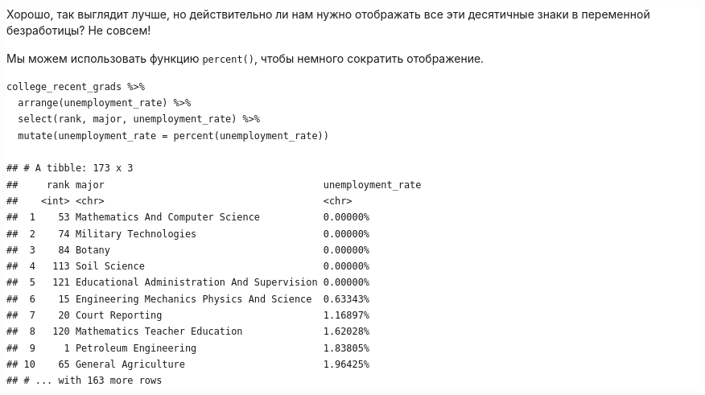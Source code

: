 Хорошо, так выглядит лучше, но действительно ли нам нужно отображать все
эти десятичные знаки в переменной безработицы? Не совсем!

Мы можем использовать функцию `percent()`, чтобы немного сократить
отображение.

    college_recent_grads %>%
      arrange(unemployment_rate) %>%
      select(rank, major, unemployment_rate) %>%
      mutate(unemployment_rate = percent(unemployment_rate))

    ## # A tibble: 173 x 3
    ##     rank major                                      unemployment_rate
    ##    <int> <chr>                                      <chr>            
    ##  1    53 Mathematics And Computer Science           0.00000%         
    ##  2    74 Military Technologies                      0.00000%         
    ##  3    84 Botany                                     0.00000%         
    ##  4   113 Soil Science                               0.00000%         
    ##  5   121 Educational Administration And Supervision 0.00000%         
    ##  6    15 Engineering Mechanics Physics And Science  0.63343%         
    ##  7    20 Court Reporting                            1.16897%         
    ##  8   120 Mathematics Teacher Education              1.62028%         
    ##  9     1 Petroleum Engineering                      1.83805%         
    ## 10    65 General Agriculture                        1.96425%         
    ## # ... with 163 more rows
